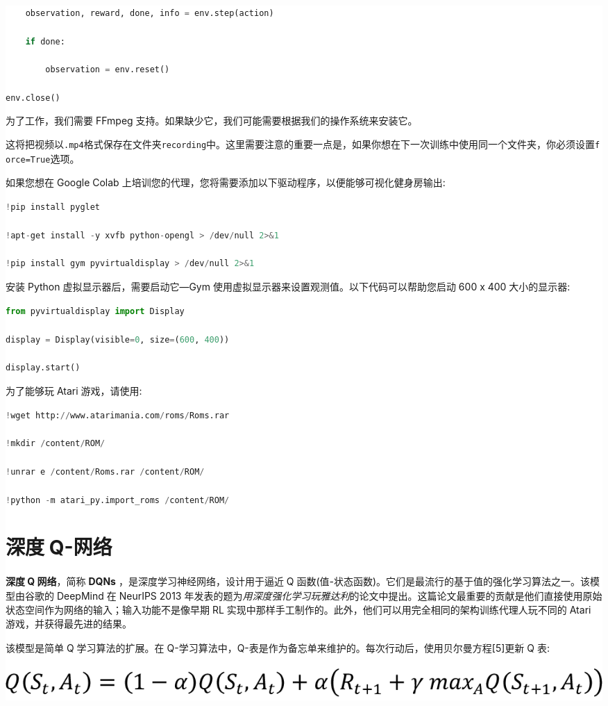 ```py
    observation, reward, done, info = env.step(action)

    if done:

        observation = env.reset()

env.close() 
```

为了工作，我们需要 FFmpeg 支持。如果缺少它，我们可能需要根据我们的操作系统来安装它。

这将把视频以`.mp4`格式保存在文件夹`recording`中。这里需要注意的重要一点是，如果你想在下一次训练中使用同一个文件夹，你必须设置`force=True`选项。

如果您想在 Google Colab 上培训您的代理，您将需要添加以下驱动程序，以便能够可视化健身房输出:

```py
!pip install pyglet

!apt-get install -y xvfb python-opengl > /dev/null 2>&1

!pip install gym pyvirtualdisplay > /dev/null 2>&1 
```

安装 Python 虚拟显示器后，需要启动它—Gym 使用虚拟显示器来设置观测值。以下代码可以帮助您启动 600 x 400 大小的显示器:

```py
from pyvirtualdisplay import Display

display = Display(visible=0, size=(600, 400))

display.start() 
```

为了能够玩 Atari 游戏，请使用:

```py
!wget http://www.atarimania.com/roms/Roms.rar

!mkdir /content/ROM/

!unrar e /content/Roms.rar /content/ROM/

!python -m atari_py.import_roms /content/ROM/ 
```

# 深度 Q-网络

**深度 Q 网络**，简称 **DQNs** ，是深度学习神经网络，设计用于逼近 Q 函数(值-状态函数)。它们是最流行的基于值的强化学习算法之一。该模型由谷歌的 DeepMind 在 NeurIPS 2013 年发表的题为*用深度强化学习玩雅达利*的论文中提出。这篇论文最重要的贡献是他们直接使用原始状态空间作为网络的输入；输入功能不是像早期 RL 实现中那样手工制作的。此外，他们可以用完全相同的架构训练代理人玩不同的 Atari 游戏，并获得最先进的结果。

该模型是简单 Q 学习算法的扩展。在 Q-学习算法中，Q-表是作为备忘单来维护的。每次行动后，使用贝尔曼方程[5]更新 Q 表:

![](img/B18331_11_020.png)
